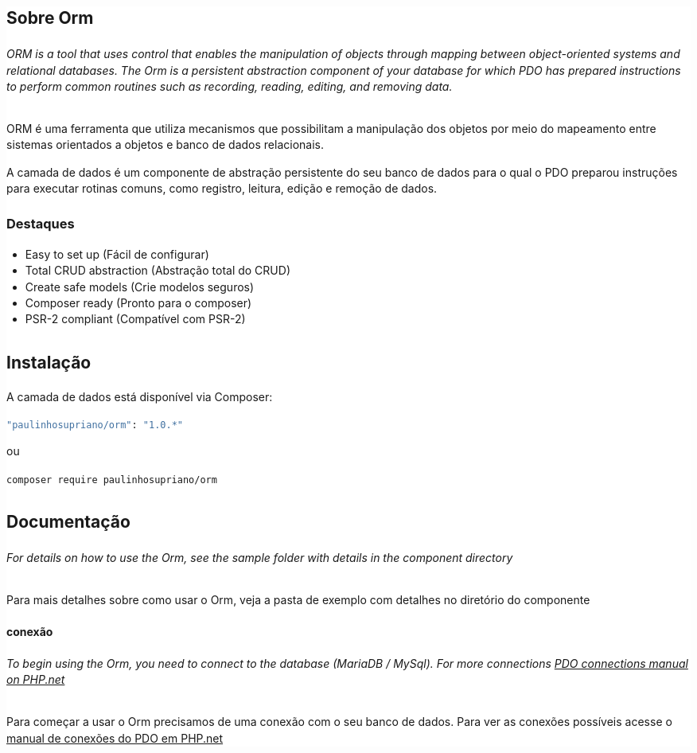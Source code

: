 ## Sobre Orm

###### ORM is a tool that uses control that enables the manipulation of objects through mapping between object-oriented systems and relational databases. The Orm is a persistent abstraction component of your database for which PDO has prepared instructions to perform common routines such as recording, reading, editing, and removing data.

ORM é uma ferramenta que utiliza mecanismos que possibilitam a manipulação dos objetos por meio do mapeamento entre sistemas orientados a objetos e banco de dados relacionais. 

A camada de dados é um componente de abstração persistente do seu banco de dados para o qual o PDO preparou instruções para executar rotinas comuns, como registro, leitura, edição e remoção de dados.


### Destaques

- Easy to set up (Fácil de configurar)
- Total CRUD abstraction (Abstração total do CRUD)
- Create safe models (Crie modelos seguros)
- Composer ready (Pronto para o composer)
- PSR-2 compliant (Compatível com PSR-2)

## Instalação 

A camada de dados está disponível via Composer:

```bash
"paulinhosupriano/orm": "1.0.*"
```

ou 

```bash
composer require paulinhosupriano/orm
```

## Documentação

###### For details on how to use the Orm, see the sample folder with details in the component directory

Para mais detalhes sobre como usar o Orm, veja a pasta de exemplo com detalhes no diretório do componente

#### conexão

###### To begin using the Orm, you need to connect to the database (MariaDB / MySql). For more connections [PDO connections manual on PHP.net](https://www.php.net/manual/pt_BR/pdo.drivers.php)

Para começar a usar o Orm precisamos de uma conexão com o seu banco de dados. Para ver as conexões possíveis
acesse o [manual de conexões do PDO em PHP.net](https://www.php.net/manual/pt_BR/pdo.drivers.php)
